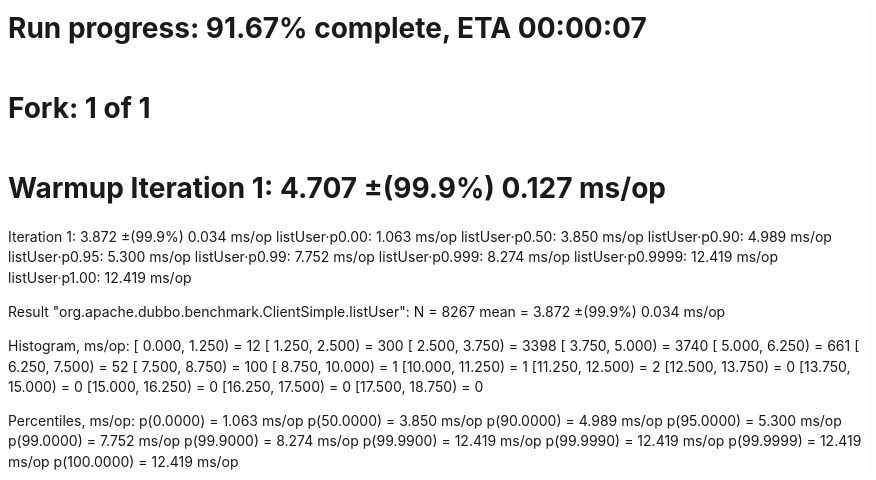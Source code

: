 # Run progress: 91.67% complete, ETA 00:00:07
# Fork: 1 of 1
# Warmup Iteration   1: 4.707 ±(99.9%) 0.127 ms/op
Iteration   1: 3.872 ±(99.9%) 0.034 ms/op
                 listUser·p0.00:   1.063 ms/op
                 listUser·p0.50:   3.850 ms/op
                 listUser·p0.90:   4.989 ms/op
                 listUser·p0.95:   5.300 ms/op
                 listUser·p0.99:   7.752 ms/op
                 listUser·p0.999:  8.274 ms/op
                 listUser·p0.9999: 12.419 ms/op
                 listUser·p1.00:   12.419 ms/op



Result "org.apache.dubbo.benchmark.ClientSimple.listUser":
  N = 8267
  mean =      3.872 ±(99.9%) 0.034 ms/op

  Histogram, ms/op:
    [ 0.000,  1.250) = 12 
    [ 1.250,  2.500) = 300 
    [ 2.500,  3.750) = 3398 
    [ 3.750,  5.000) = 3740 
    [ 5.000,  6.250) = 661 
    [ 6.250,  7.500) = 52 
    [ 7.500,  8.750) = 100 
    [ 8.750, 10.000) = 1 
    [10.000, 11.250) = 1 
    [11.250, 12.500) = 2 
    [12.500, 13.750) = 0 
    [13.750, 15.000) = 0 
    [15.000, 16.250) = 0 
    [16.250, 17.500) = 0 
    [17.500, 18.750) = 0 

  Percentiles, ms/op:
      p(0.0000) =      1.063 ms/op
     p(50.0000) =      3.850 ms/op
     p(90.0000) =      4.989 ms/op
     p(95.0000) =      5.300 ms/op
     p(99.0000) =      7.752 ms/op
     p(99.9000) =      8.274 ms/op
     p(99.9900) =     12.419 ms/op
     p(99.9990) =     12.419 ms/op
     p(99.9999) =     12.419 ms/op
    p(100.0000) =     12.419 ms/op

